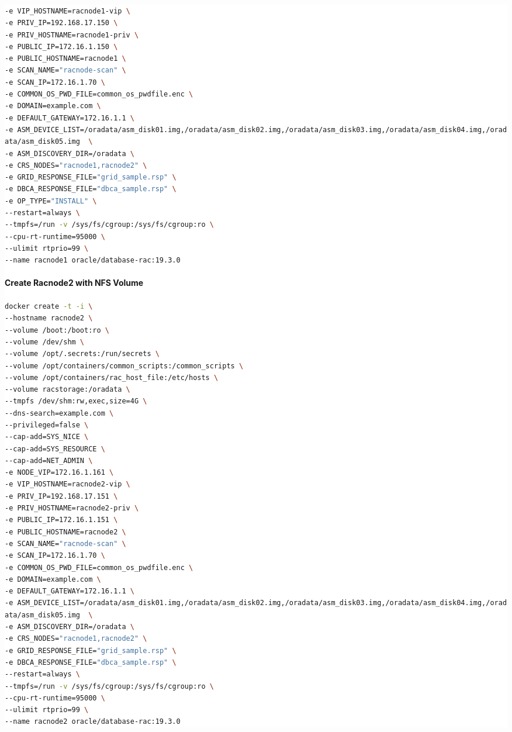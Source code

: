 ```bash
-e VIP_HOSTNAME=racnode1-vip \
-e PRIV_IP=192.168.17.150 \
-e PRIV_HOSTNAME=racnode1-priv \
-e PUBLIC_IP=172.16.1.150 \
-e PUBLIC_HOSTNAME=racnode1 \
-e SCAN_NAME="racnode-scan" \
-e SCAN_IP=172.16.1.70 \
-e COMMON_OS_PWD_FILE=common_os_pwdfile.enc \
-e DOMAIN=example.com \
-e DEFAULT_GATEWAY=172.16.1.1 \
-e ASM_DEVICE_LIST=/oradata/asm_disk01.img,/oradata/asm_disk02.img,/oradata/asm_disk03.img,/oradata/asm_disk04.img,/oradata/asm_disk05.img  \
-e ASM_DISCOVERY_DIR=/oradata \
-e CRS_NODES="racnode1,racnode2" \
-e GRID_RESPONSE_FILE="grid_sample.rsp" \
-e DBCA_RESPONSE_FILE="dbca_sample.rsp" \
-e OP_TYPE="INSTALL" \
--restart=always \
--tmpfs=/run -v /sys/fs/cgroup:/sys/fs/cgroup:ro \
--cpu-rt-runtime=95000 \
--ulimit rtprio=99 \
--name racnode1 oracle/database-rac:19.3.0
```

#### Create Racnode2 with NFS Volume

```bash
docker create -t -i \
--hostname racnode2 \
--volume /boot:/boot:ro \
--volume /dev/shm \
--volume /opt/.secrets:/run/secrets \
--volume /opt/containers/common_scripts:/common_scripts \
--volume /opt/containers/rac_host_file:/etc/hosts \
--volume racstorage:/oradata \
--tmpfs /dev/shm:rw,exec,size=4G \
--dns-search=example.com \
--privileged=false \
--cap-add=SYS_NICE \
--cap-add=SYS_RESOURCE \
--cap-add=NET_ADMIN \
-e NODE_VIP=172.16.1.161 \
-e VIP_HOSTNAME=racnode2-vip \
-e PRIV_IP=192.168.17.151 \
-e PRIV_HOSTNAME=racnode2-priv \
-e PUBLIC_IP=172.16.1.151 \
-e PUBLIC_HOSTNAME=racnode2 \
-e SCAN_NAME="racnode-scan" \
-e SCAN_IP=172.16.1.70 \
-e COMMON_OS_PWD_FILE=common_os_pwdfile.enc \
-e DOMAIN=example.com \
-e DEFAULT_GATEWAY=172.16.1.1 \
-e ASM_DEVICE_LIST=/oradata/asm_disk01.img,/oradata/asm_disk02.img,/oradata/asm_disk03.img,/oradata/asm_disk04.img,/oradata/asm_disk05.img  \
-e ASM_DISCOVERY_DIR=/oradata \
-e CRS_NODES="racnode1,racnode2" \
-e GRID_RESPONSE_FILE="grid_sample.rsp" \
-e DBCA_RESPONSE_FILE="dbca_sample.rsp" \
--restart=always \
--tmpfs=/run -v /sys/fs/cgroup:/sys/fs/cgroup:ro \
--cpu-rt-runtime=95000 \
--ulimit rtprio=99 \
--name racnode2 oracle/database-rac:19.3.0
```